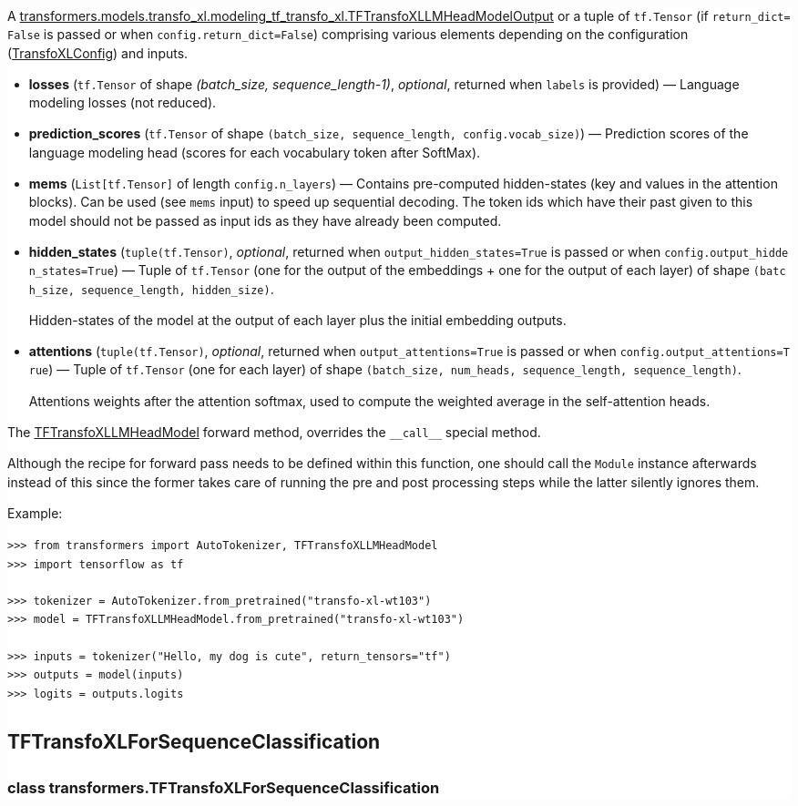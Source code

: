 A [transformers.models.transfo\_xl.modeling\_tf\_transfo\_xl.TFTransfoXLLMHeadModelOutput](/docs/transformers/v4.34.0/en/model_doc/transfo-xl#transformers.models.transfo_xl.modeling_tf_transfo_xl.TFTransfoXLLMHeadModelOutput) or a tuple of `tf.Tensor` (if `return_dict=False` is passed or when `config.return_dict=False`) comprising various elements depending on the configuration ([TransfoXLConfig](/docs/transformers/v4.34.0/en/model_doc/transfo-xl#transformers.TransfoXLConfig)) and inputs.

-   **losses** (`tf.Tensor` of shape _(batch\_size, sequence\_length-1)_, _optional_, returned when `labels` is provided) — Language modeling losses (not reduced).
    
-   **prediction\_scores** (`tf.Tensor` of shape `(batch_size, sequence_length, config.vocab_size)`) — Prediction scores of the language modeling head (scores for each vocabulary token after SoftMax).
    
-   **mems** (`List[tf.Tensor]` of length `config.n_layers`) — Contains pre-computed hidden-states (key and values in the attention blocks). Can be used (see `mems` input) to speed up sequential decoding. The token ids which have their past given to this model should not be passed as input ids as they have already been computed.
    
-   **hidden\_states** (`tuple(tf.Tensor)`, _optional_, returned when `output_hidden_states=True` is passed or when `config.output_hidden_states=True`) — Tuple of `tf.Tensor` (one for the output of the embeddings + one for the output of each layer) of shape `(batch_size, sequence_length, hidden_size)`.
    
    Hidden-states of the model at the output of each layer plus the initial embedding outputs.
    
-   **attentions** (`tuple(tf.Tensor)`, _optional_, returned when `output_attentions=True` is passed or when `config.output_attentions=True`) — Tuple of `tf.Tensor` (one for each layer) of shape `(batch_size, num_heads, sequence_length, sequence_length)`.
    
    Attentions weights after the attention softmax, used to compute the weighted average in the self-attention heads.
    

The [TFTransfoXLLMHeadModel](/docs/transformers/v4.34.0/en/model_doc/transfo-xl#transformers.TFTransfoXLLMHeadModel) forward method, overrides the `__call__` special method.

Although the recipe for forward pass needs to be defined within this function, one should call the `Module` instance afterwards instead of this since the former takes care of running the pre and post processing steps while the latter silently ignores them.

Example:

```
>>> from transformers import AutoTokenizer, TFTransfoXLLMHeadModel
>>> import tensorflow as tf

>>> tokenizer = AutoTokenizer.from_pretrained("transfo-xl-wt103")
>>> model = TFTransfoXLLMHeadModel.from_pretrained("transfo-xl-wt103")

>>> inputs = tokenizer("Hello, my dog is cute", return_tensors="tf")
>>> outputs = model(inputs)
>>> logits = outputs.logits
```

## TFTransfoXLForSequenceClassification

### class transformers.TFTransfoXLForSequenceClassification
